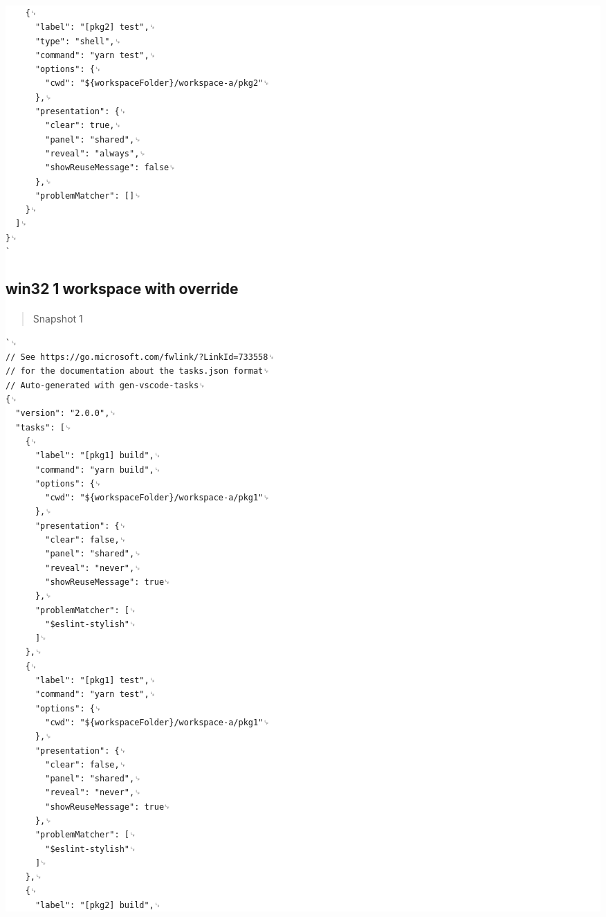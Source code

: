         {␊
          "label": "[pkg2] test",␊
          "type": "shell",␊
          "command": "yarn test",␊
          "options": {␊
            "cwd": "${workspaceFolder}/workspace-a/pkg2"␊
          },␊
          "presentation": {␊
            "clear": true,␊
            "panel": "shared",␊
            "reveal": "always",␊
            "showReuseMessage": false␊
          },␊
          "problemMatcher": []␊
        }␊
      ]␊
    }␊
    `

## win32 1 workspace with override

> Snapshot 1

    `␊
    // See https://go.microsoft.com/fwlink/?LinkId=733558␊
    // for the documentation about the tasks.json format␊
    // Auto-generated with gen-vscode-tasks␊
    {␊
      "version": "2.0.0",␊
      "tasks": [␊
        {␊
          "label": "[pkg1] build",␊
          "command": "yarn build",␊
          "options": {␊
            "cwd": "${workspaceFolder}/workspace-a/pkg1"␊
          },␊
          "presentation": {␊
            "clear": false,␊
            "panel": "shared",␊
            "reveal": "never",␊
            "showReuseMessage": true␊
          },␊
          "problemMatcher": [␊
            "$eslint-stylish"␊
          ]␊
        },␊
        {␊
          "label": "[pkg1] test",␊
          "command": "yarn test",␊
          "options": {␊
            "cwd": "${workspaceFolder}/workspace-a/pkg1"␊
          },␊
          "presentation": {␊
            "clear": false,␊
            "panel": "shared",␊
            "reveal": "never",␊
            "showReuseMessage": true␊
          },␊
          "problemMatcher": [␊
            "$eslint-stylish"␊
          ]␊
        },␊
        {␊
          "label": "[pkg2] build",␊
